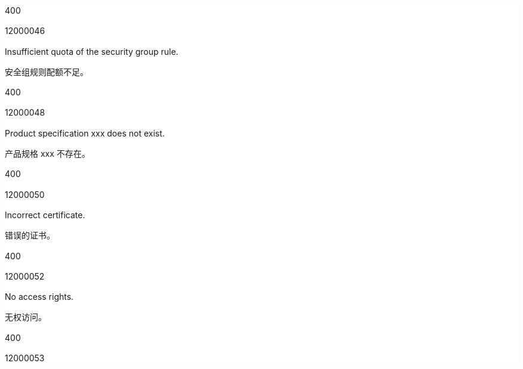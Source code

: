 <tr id="row164502695918"><td class="cellrowborder" valign="top" width="19.998000199980005%" headers="mcps1.1.5.1.1 "><p id="p1954192613590"><a name="p1954192613590"></a><a name="p1954192613590"></a>400</p>
</td>
<td class="cellrowborder" valign="top" width="26.66733326667333%" headers="mcps1.1.5.1.2 "><p id="p3954192616598"><a name="p3954192616598"></a><a name="p3954192616598"></a>12000046</p>
</td>
<td class="cellrowborder" valign="top" width="26.66733326667333%" headers="mcps1.1.5.1.3 "><p id="p1895472617597"><a name="p1895472617597"></a><a name="p1895472617597"></a>Insufficient quota of the security group rule.</p>
</td>
<td class="cellrowborder" valign="top" width="26.66733326667333%" headers="mcps1.1.5.1.4 "><p id="p1995414265590"><a name="p1995414265590"></a><a name="p1995414265590"></a>安全组规则配额不足。</p>
</td>
</tr>
<tr id="row46451026105917"><td class="cellrowborder" valign="top" width="19.998000199980005%" headers="mcps1.1.5.1.1 "><p id="p495592615595"><a name="p495592615595"></a><a name="p495592615595"></a>400</p>
</td>
<td class="cellrowborder" valign="top" width="26.66733326667333%" headers="mcps1.1.5.1.2 "><p id="p17955152635919"><a name="p17955152635919"></a><a name="p17955152635919"></a>12000048</p>
</td>
<td class="cellrowborder" valign="top" width="26.66733326667333%" headers="mcps1.1.5.1.3 "><p id="p18955126125916"><a name="p18955126125916"></a><a name="p18955126125916"></a>Product specification xxx does not exist.</p>
</td>
<td class="cellrowborder" valign="top" width="26.66733326667333%" headers="mcps1.1.5.1.4 "><p id="p9955226195915"><a name="p9955226195915"></a><a name="p9955226195915"></a>产品规格 xxx 不存在。</p>
</td>
</tr>
<tr id="row1645826185911"><td class="cellrowborder" valign="top" width="19.998000199980005%" headers="mcps1.1.5.1.1 "><p id="p179557262595"><a name="p179557262595"></a><a name="p179557262595"></a>400</p>
</td>
<td class="cellrowborder" valign="top" width="26.66733326667333%" headers="mcps1.1.5.1.2 "><p id="p129551526185916"><a name="p129551526185916"></a><a name="p129551526185916"></a>12000050</p>
</td>
<td class="cellrowborder" valign="top" width="26.66733326667333%" headers="mcps1.1.5.1.3 "><p id="p295516263598"><a name="p295516263598"></a><a name="p295516263598"></a>Incorrect certificate.</p>
</td>
<td class="cellrowborder" valign="top" width="26.66733326667333%" headers="mcps1.1.5.1.4 "><p id="p295592615591"><a name="p295592615591"></a><a name="p295592615591"></a>错误的证书。</p>
</td>
</tr>
<tr id="row36451726155910"><td class="cellrowborder" valign="top" width="19.998000199980005%" headers="mcps1.1.5.1.1 "><p id="p1595582615916"><a name="p1595582615916"></a><a name="p1595582615916"></a>400</p>
</td>
<td class="cellrowborder" valign="top" width="26.66733326667333%" headers="mcps1.1.5.1.2 "><p id="p1995522612591"><a name="p1995522612591"></a><a name="p1995522612591"></a>12000052</p>
</td>
<td class="cellrowborder" valign="top" width="26.66733326667333%" headers="mcps1.1.5.1.3 "><p id="p1495642655917"><a name="p1495642655917"></a><a name="p1495642655917"></a>No access rights.</p>
</td>
<td class="cellrowborder" valign="top" width="26.66733326667333%" headers="mcps1.1.5.1.4 "><p id="p895652614599"><a name="p895652614599"></a><a name="p895652614599"></a>无权访问。</p>
</td>
</tr>
<tr id="row16451726165914"><td class="cellrowborder" valign="top" width="19.998000199980005%" headers="mcps1.1.5.1.1 "><p id="p1956172605912"><a name="p1956172605912"></a><a name="p1956172605912"></a>400</p>
</td>
<td class="cellrowborder" valign="top" width="26.66733326667333%" headers="mcps1.1.5.1.2 "><p id="p8956182618599"><a name="p8956182618599"></a><a name="p8956182618599"></a>12000053</p>